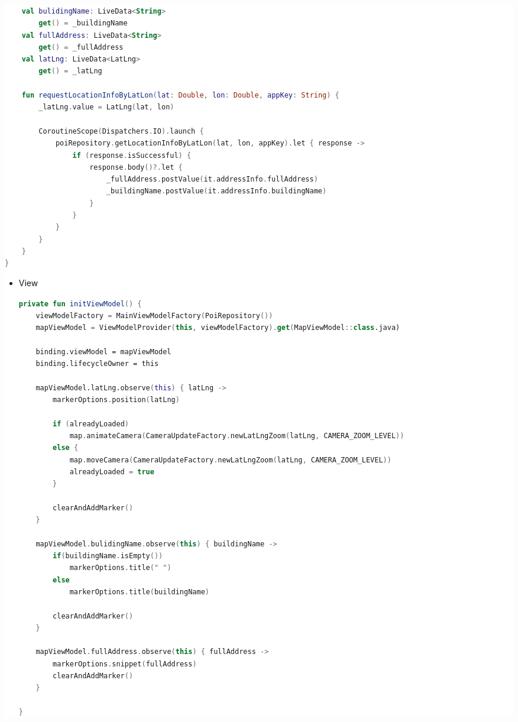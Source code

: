   ```kotlin
      val bulidingName: LiveData<String>
          get() = _buildingName
      val fullAddress: LiveData<String>
          get() = _fullAddress
      val latLng: LiveData<LatLng>
          get() = _latLng

      fun requestLocationInfoByLatLon(lat: Double, lon: Double, appKey: String) {
          _latLng.value = LatLng(lat, lon)

          CoroutineScope(Dispatchers.IO).launch {
              poiRepository.getLocationInfoByLatLon(lat, lon, appKey).let { response ->
                  if (response.isSuccessful) {
                      response.body()?.let {
                          _fullAddress.postValue(it.addressInfo.fullAddress)
                          _buildingName.postValue(it.addressInfo.buildingName)
                      }
                  }
              }
          }
      }
  }
  ```
+ View   
 
  ```kotlin
  private fun initViewModel() {
      viewModelFactory = MainViewModelFactory(PoiRepository())
      mapViewModel = ViewModelProvider(this, viewModelFactory).get(MapViewModel::class.java)

      binding.viewModel = mapViewModel
      binding.lifecycleOwner = this

      mapViewModel.latLng.observe(this) { latLng ->
          markerOptions.position(latLng)

          if (alreadyLoaded)
              map.animateCamera(CameraUpdateFactory.newLatLngZoom(latLng, CAMERA_ZOOM_LEVEL))
          else {
              map.moveCamera(CameraUpdateFactory.newLatLngZoom(latLng, CAMERA_ZOOM_LEVEL))
              alreadyLoaded = true
          }

          clearAndAddMarker()
      }

      mapViewModel.bulidingName.observe(this) { buildingName ->
          if(buildingName.isEmpty())
              markerOptions.title(" ")
          else
              markerOptions.title(buildingName)

          clearAndAddMarker()
      }

      mapViewModel.fullAddress.observe(this) { fullAddress ->
          markerOptions.snippet(fullAddress)
          clearAndAddMarker()
      }

  }
  ```
  